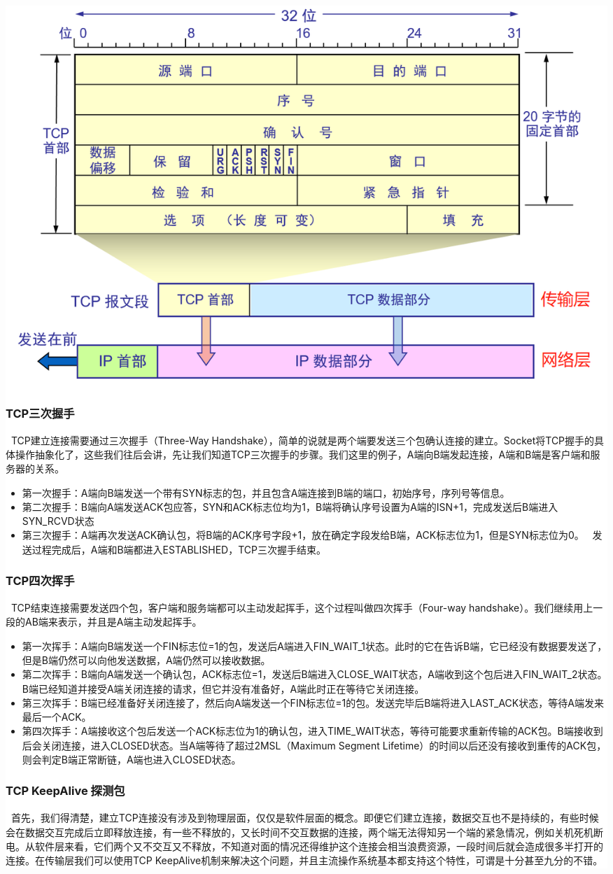 ![](../../resource/images/other/TCP_Principle%2C%20Socket_and_Network_Programming/002.png)

### TCP三次握手
&nbsp;&nbsp;TCP建立连接需要通过三次握手（Three-Way Handshake），简单的说就是两个端要发送三个包确认连接的建立。Socket将TCP握手的具体操作抽象化了，这些我们往后会讲，先让我们知道TCP三次握手的步骤。我们这里的例子，A端向B端发起连接，A端和B端是客户端和服务器的关系。
+ 第一次握手：A端向B端发送一个带有SYN标志的包，并且包含A端连接到B端的端口，初始序号，序列号等信息。
+ 第二次握手：B端向A端发送ACK包应答，SYN和ACK标志位均为1，B端将确认序号设置为A端的ISN+1，完成发送后B端进入SYN_RCVD状态
+ 第三次握手：A端再次发送ACK确认包，将B端的ACK序号字段+1，放在确定字段发给B端，ACK标志位为1，但是SYN标志位为0。
&nbsp;&nbsp;发送过程完成后，A端和B端都进入ESTABLISHED，TCP三次握手结束。

### TCP四次挥手
&nbsp;&nbsp;TCP结束连接需要发送四个包，客户端和服务端都可以主动发起挥手，这个过程叫做四次挥手（Four-way handshake）。我们继续用上一段的AB端来表示，并且是A端主动发起挥手。
+ 第一次挥手：A端向B端发送一个FIN标志位=1的包，发送后A端进入FIN_WAIT_1状态。此时的它在告诉B端，它已经没有数据要发送了，但是B端仍然可以向他发送数据，A端仍然可以接收数据。
+ 第二次挥手：B端向A端发送一个确认包，ACK标志位=1，发送后B端进入CLOSE_WAIT状态，A端收到这个包后进入FIN_WAIT_2状态。B端已经知道并接受A端关闭连接的请求，但它并没有准备好，A端此时正在等待它关闭连接。
+ 第三次挥手：B端已经准备好关闭连接了，然后向A端发送一个FIN标志位=1的包。发送完毕后B端将进入LAST_ACK状态，等待A端发来最后一个ACK。
+ 第四次挥手：A端接收这个包后发送一个ACK标志位为1的确认包，进入TIME_WAIT状态，等待可能要求重新传输的ACK包。B端接收到后会关闭连接，进入CLOSED状态。当A端等待了超过2MSL（Maximum Segment Lifetime）的时间以后还没有接收到重传的ACK包，则会判定B端正常断链，A端也进入CLOSED状态。

### TCP KeepAlive 探测包
&nbsp;&nbsp;首先，我们得清楚，建立TCP连接没有涉及到物理层面，仅仅是软件层面的概念。即便它们建立连接，数据交互也不是持续的，有些时候会在数据交互完成后立即释放连接，有一些不释放的，又长时间不交互数据的连接，两个端无法得知另一个端的紧急情况，例如关机死机断电。从软件层来看，它们两个又不交互又不释放，不知道对面的情况还得维护这个连接会相当浪费资源，一段时间后就会造成很多半打开的连接。在传输层我们可以使用TCP KeepAlive机制来解决这个问题，并且主流操作系统基本都支持这个特性，可谓是十分甚至九分的不错。    
    